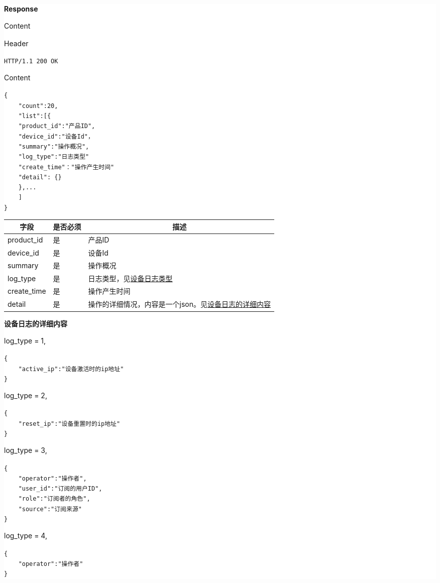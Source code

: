 **Response**

Content

Header

	HTTP/1.1 200 OK

Content

	{
		"count":20,
		"list":[{
		"product_id":"产品ID",
        "device_id":"设备Id"，
        "summary":"操作概况",
        "log_type":"日志类型"
        "create_time"："操作产生时间"                          
        "detail": {}
		},...
     	]
	}	

字段 | 是否必须 | 描述
---- | ---- | ----
product_id|是|产品ID
device_id|是|设备Id
summary|是|操作概况
log_type|是| 日志类型，见[设备日志类型](#device_log_type)
create_time|是|操作产生时间
detail|是|操作的详细情况，内容是一个json。见[设备日志的详细内容](#device_log_detail)

<a name="device_log_detail">**设备日志的详细内容**</a>

log_type = 1,

	{
		"active_ip":"设备激活时的ip地址"
	}

log_type = 2,

	{
		"reset_ip":"设备重置时的ip地址"
	}

log_type = 3,

	{
		"operator":"操作者",
		"user_id":"订阅的用户ID",
		"role":"订阅者的角色",
		"source":"订阅来源"
	}

log_type = 4,

	{
		"operator":"操作者"
	}
